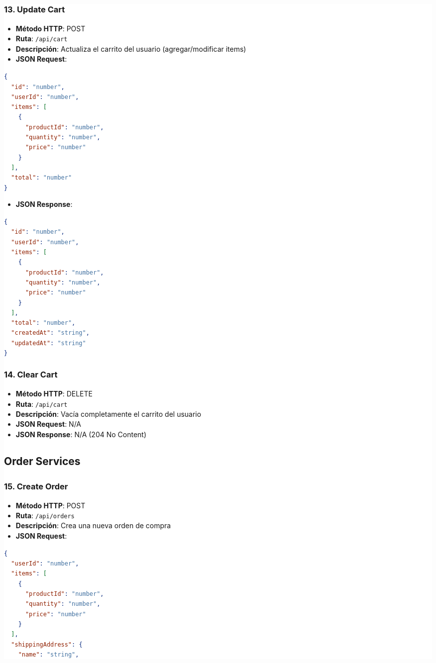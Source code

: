 ### 13. Update Cart
- **Método HTTP**: POST
- **Ruta**: `/api/cart`
- **Descripción**: Actualiza el carrito del usuario (agregar/modificar items)
- **JSON Request**:
```json
{
  "id": "number",
  "userId": "number",
  "items": [
    {
      "productId": "number",
      "quantity": "number",
      "price": "number"
    }
  ],
  "total": "number"
}
```
- **JSON Response**:
```json
{
  "id": "number",
  "userId": "number",
  "items": [
    {
      "productId": "number",
      "quantity": "number",
      "price": "number"
    }
  ],
  "total": "number",
  "createdAt": "string",
  "updatedAt": "string"
}
```

### 14. Clear Cart
- **Método HTTP**: DELETE
- **Ruta**: `/api/cart`
- **Descripción**: Vacía completamente el carrito del usuario
- **JSON Request**: N/A
- **JSON Response**: N/A (204 No Content)

## Order Services

### 15. Create Order
- **Método HTTP**: POST
- **Ruta**: `/api/orders`
- **Descripción**: Crea una nueva orden de compra
- **JSON Request**:
```json
{
  "userId": "number",
  "items": [
    {
      "productId": "number",
      "quantity": "number",
      "price": "number"
    }
  ],
  "shippingAddress": {
    "name": "string",
```